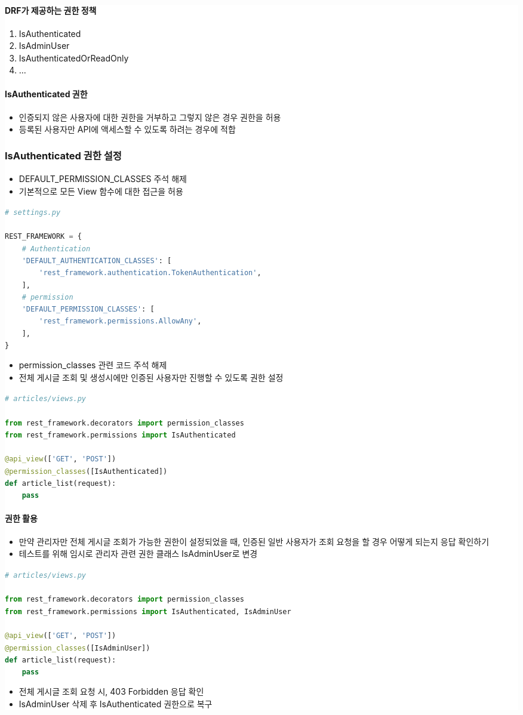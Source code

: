 #### DRF가 제공하는 권한 정책
1. IsAuthenticated
2. IsAdminUser
3. IsAuthenticatedOrReadOnly
4. ...

#### IsAuthenticated 권한
- 인증되지 않은 사용자에 대한 권한을 거부하고 그렇지 않은 경우 권한을 허용
- 등록된 사용자만 API에 액세스할 수 있도록 하려는 경우에 적합

### IsAuthenticated 권한 설정
- DEFAULT_PERMISSION_CLASSES 주석 해제
- 기본적으로 모든 View 함수에 대한 접근을 허용
```py
# settings.py

REST_FRAMEWORK = {
    # Authentication
    'DEFAULT_AUTHENTICATION_CLASSES': [
        'rest_framework.authentication.TokenAuthentication',
    ],
    # permission
    'DEFAULT_PERMISSION_CLASSES': [
        'rest_framework.permissions.AllowAny',
    ],
}
```
- permission_classes 관련 코드 주석 해제
- 전체 게시글 조회 및 생성시에만 인증된 사용자만 진행할 수 있도록 권한 설정
```py
# articles/views.py

from rest_framework.decorators import permission_classes
from rest_framework.permissions import IsAuthenticated

@api_view(['GET', 'POST'])
@permission_classes([IsAuthenticated])
def article_list(request):
    pass
```

#### 권한 활용
- 만약 관리자만 전체 게시글 조회가 가능한 권한이 설정되었을 때, 인증된 일반 사용자가 조회 요청을 할 경우 어떻게 되는지 응답 확인하기
- 테스트를 위해 임시로 관리자 관련 권한 클래스 IsAdminUser로 변경
```py
# articles/views.py

from rest_framework.decorators import permission_classes
from rest_framework.permissions import IsAuthenticated, IsAdminUser

@api_view(['GET', 'POST'])
@permission_classes([IsAdminUser])
def article_list(request):
    pass
```
- 전체 게시글 조회 요청 시, 403 Forbidden 응답 확인
- IsAdminUser 삭제 후 IsAuthenticated 권한으로 복구
